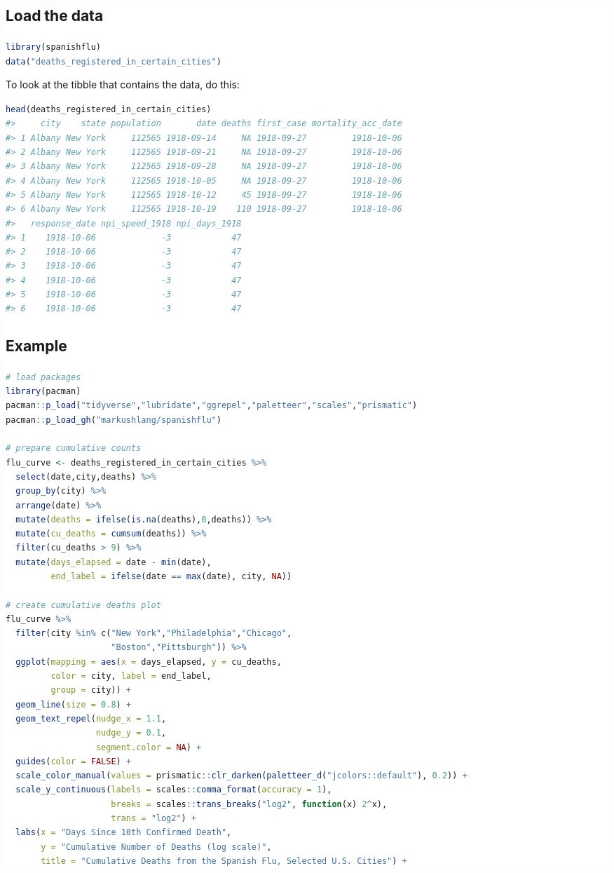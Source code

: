 ## Load the data

``` r
library(spanishflu)
data("deaths_registered_in_certain_cities")
```

To look at the tibble that contains the data, do this:

``` r
head(deaths_registered_in_certain_cities)
#>     city    state population       date deaths first_case mortality_acc_date
#> 1 Albany New York     112565 1918-09-14     NA 1918-09-27         1918-10-06
#> 2 Albany New York     112565 1918-09-21     NA 1918-09-27         1918-10-06
#> 3 Albany New York     112565 1918-09-28     NA 1918-09-27         1918-10-06
#> 4 Albany New York     112565 1918-10-05     NA 1918-09-27         1918-10-06
#> 5 Albany New York     112565 1918-10-12     45 1918-09-27         1918-10-06
#> 6 Albany New York     112565 1918-10-19    110 1918-09-27         1918-10-06
#>   response_date npi_speed_1918 npi_days_1918
#> 1    1918-10-06             -3            47
#> 2    1918-10-06             -3            47
#> 3    1918-10-06             -3            47
#> 4    1918-10-06             -3            47
#> 5    1918-10-06             -3            47
#> 6    1918-10-06             -3            47
```

## Example

``` r
# load packages
library(pacman)
pacman::p_load("tidyverse","lubridate","ggrepel","paletteer","scales","prismatic")
pacman::p_load_gh("markushlang/spanishflu")

# prepare cumulative counts
flu_curve <- deaths_registered_in_certain_cities %>%
  select(date,city,deaths) %>%
  group_by(city) %>%
  arrange(date) %>%
  mutate(deaths = ifelse(is.na(deaths),0,deaths)) %>%
  mutate(cu_deaths = cumsum(deaths)) %>%
  filter(cu_deaths > 9) %>%
  mutate(days_elapsed = date - min(date),
         end_label = ifelse(date == max(date), city, NA))

# create cumulative deaths plot
flu_curve %>%
  filter(city %in% c("New York","Philadelphia","Chicago",
                     "Boston","Pittsburgh")) %>%
  ggplot(mapping = aes(x = days_elapsed, y = cu_deaths, 
         color = city, label = end_label, 
         group = city)) + 
  geom_line(size = 0.8) + 
  geom_text_repel(nudge_x = 1.1,
                  nudge_y = 0.1, 
                  segment.color = NA) + 
  guides(color = FALSE) + 
  scale_color_manual(values = prismatic::clr_darken(paletteer_d("jcolors::default"), 0.2)) +
  scale_y_continuous(labels = scales::comma_format(accuracy = 1), 
                     breaks = scales::trans_breaks("log2", function(x) 2^x),
                     trans = "log2") +  
  labs(x = "Days Since 10th Confirmed Death", 
       y = "Cumulative Number of Deaths (log scale)", 
       title = "Cumulative Deaths from the Spanish Flu, Selected U.S. Cities") + 
```
